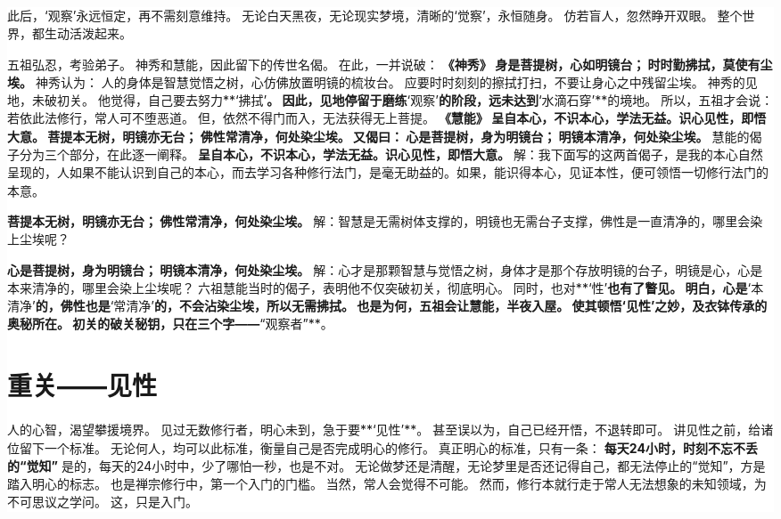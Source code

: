 此后，‘观察’永远恒定，再不需刻意维持。
无论白天黑夜，无论现实梦境，清晰的‘觉察’，永恒随身。
仿若盲人，忽然睁开双眼。
整个世界，都生动活泼起来。


五祖弘忍，考验弟子。
神秀和慧能，因此留下的传世名偈。
在此，一并说破：
**《神秀》
身是菩提树，心如明镜台；
时时勤拂拭，莫使有尘埃。**
神秀认为：
人的身体是智慧觉悟之树，心仿佛放置明镜的梳妆台。
应要时时刻刻的擦拭打扫，不要让身心之中残留尘埃。
神秀的见地，未破初关。
他觉得，自己要去努力**‘拂拭’**。
因此，见地停留于磨练**‘观察’**的阶段，远未达到**‘水滴石穿’**的境地。
所以，五祖才会说：
若依此法修行，常人可不堕恶道。
但，依然不得门而入，无法获得无上菩提。
**《慧能》
呈自本心，不识本心，学法无益。识心见性，即悟大意。
菩提本无树，明镜亦无台；
佛性常清净，何处染尘埃。
又偈曰：
心是菩提树，身为明镜台；
明镜本清净，何处染尘埃。**
慧能的偈子分为三个部分，在此逐一阐释。
**呈自本心，不识本心，学法无益。识心见性，即悟大意。**
解：我下面写的这两首偈子，是我的本心自然呈现的，人如果不能认识到自己的本心，而去学习各种修行法门，是毫无助益的。如果，能识得本心，见证本性，便可领悟一切修行法门的本意。


**菩提本无树，明镜亦无台；
佛性常清净，何处染尘埃。**
解：智慧是无需树体支撑的，明镜也无需台子支撑，佛性是一直清净的，哪里会染上尘埃呢？


**心是菩提树，身为明镜台；
明镜本清净，何处染尘埃。**
解：心才是那颗智慧与觉悟之树，身体才是那个存放明镜的台子，明镜是心，心是本来清净的，哪里会染上尘埃呢？
六祖慧能当时的偈子，表明他不仅突破初关，彻底明心。
同时，也对**‘性’**也有了瞥见。
明白，心是**‘本清净’**的，佛性也是**‘常清净’**的，不会沾染尘埃，所以无需拂拭。
也是为何，五祖会让慧能，半夜入屋。
使其顿悟‘见性’之妙，及衣钵传承的奥秘所在。
初关的破关秘钥，只在三个字——**“观察者”**。


# 重关——见性

人的心智，渴望攀援境界。
见过无数修行者，明心未到，急于要**‘见性’**。
甚至误以为，自己已经开悟，不退转即可。
讲见性之前，给诸位留下一个标准。
无论何人，均可以此标准，衡量自己是否完成明心的修行。
真正明心的标准，只有一条：
**每天24小时，时刻不忘不丢的“觉知”**
是的，每天的24小时中，少了哪怕一秒，也是不对。
无论做梦还是清醒，无论梦里是否还记得自己，都无法停止的“觉知”，方是踏入明心的标志。
也是禅宗修行中，第一个入门的门槛。
当然，常人会觉得不可能。
然而，修行本就行走于常人无法想象的未知领域，为不可思议之学问。
这，只是入门。

